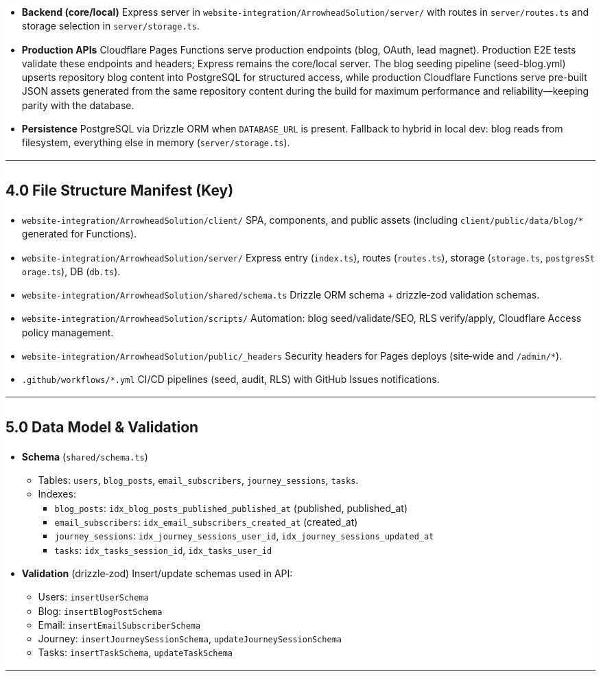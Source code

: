 - **Backend (core/local)**
  Express server in `website-integration/ArrowheadSolution/server/` with routes in `server/routes.ts` and storage selection in `server/storage.ts`.

- **Production APIs**
  Cloudflare Pages Functions serve production endpoints (blog, OAuth, lead magnet). Production E2E tests validate these endpoints and headers; Express remains the core/local server.
  The blog seeding pipeline (seed-blog.yml) upserts repository blog content into PostgreSQL for structured access, while production Cloudflare Functions serve pre-built JSON assets generated from the same repository content during the build for maximum performance and reliability—keeping parity with the database.

- **Persistence**
  PostgreSQL via Drizzle ORM when `DATABASE_URL` is present. Fallback to hybrid in local dev: blog reads from filesystem, everything else in memory (`server/storage.ts`).

---

## 4.0 File Structure Manifest (Key)

- `website-integration/ArrowheadSolution/client/`
  SPA, components, and public assets (including `client/public/data/blog/*` generated for Functions).

- `website-integration/ArrowheadSolution/server/`
  Express entry (`index.ts`), routes (`routes.ts`), storage (`storage.ts`, `postgresStorage.ts`), DB (`db.ts`).

- `website-integration/ArrowheadSolution/shared/schema.ts`
  Drizzle ORM schema + drizzle‑zod validation schemas.

- `website-integration/ArrowheadSolution/scripts/`
  Automation: blog seed/validate/SEO, RLS verify/apply, Cloudflare Access policy management.

- `website-integration/ArrowheadSolution/public/_headers`
  Security headers for Pages deploys (site‑wide and `/admin/*`).

- `.github/workflows/*.yml`
  CI/CD pipelines (seed, audit, RLS) with GitHub Issues notifications.

---

## 5.0 Data Model & Validation

- **Schema** (`shared/schema.ts`)
  - Tables: `users`, `blog_posts`, `email_subscribers`, `journey_sessions`, `tasks`.
  - Indexes:
    - `blog_posts`: `idx_blog_posts_published_published_at` (published, published_at)
    - `email_subscribers`: `idx_email_subscribers_created_at` (created_at)
    - `journey_sessions`: `idx_journey_sessions_user_id`, `idx_journey_sessions_updated_at`
    - `tasks`: `idx_tasks_session_id`, `idx_tasks_user_id`

- **Validation** (drizzle‑zod)
  Insert/update schemas used in API:
  - Users: `insertUserSchema`
  - Blog: `insertBlogPostSchema`
  - Email: `insertEmailSubscriberSchema`
  - Journey: `insertJourneySessionSchema`, `updateJourneySessionSchema`
  - Tasks: `insertTaskSchema`, `updateTaskSchema`

---